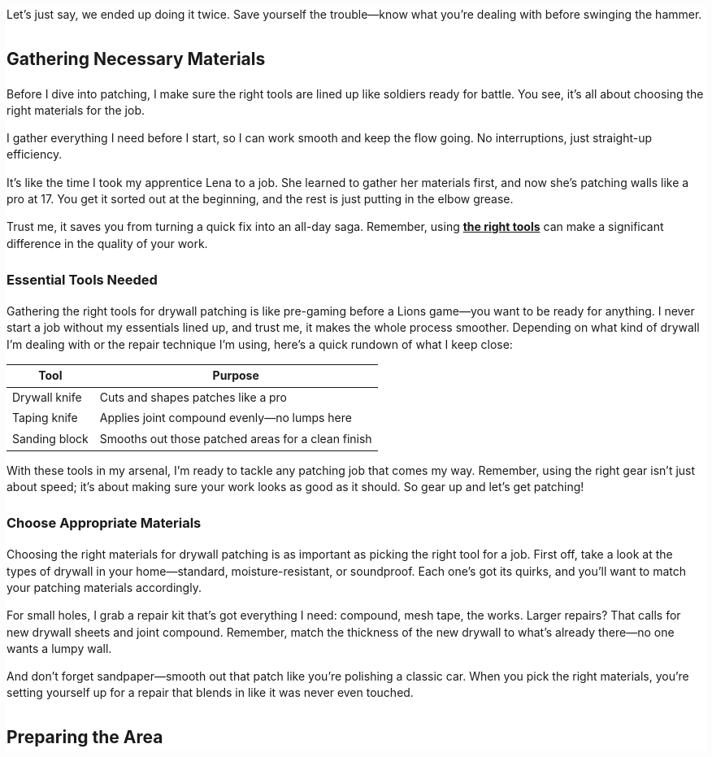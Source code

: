 Let’s just say, we ended up doing it twice. Save yourself the trouble—know what you’re dealing with before swinging the hammer.

## Gathering Necessary Materials

Before I dive into patching, I make sure the right tools are lined up like soldiers ready for battle. You see, it’s all about choosing the right materials for the job.

I gather everything I need before I start, so I can work smooth and keep the flow going. No interruptions, just straight-up efficiency.

It’s like the time I took my apprentice Lena to a job. She learned to gather her materials first, and now she’s patching walls like a pro at 17. You get it sorted out at the beginning, and the rest is just putting in the elbow grease.

Trust me, it saves you from turning a quick fix into an all-day saga. Remember, using [**the right tools**](https://homeservicebuzz.com/category/diy-handyman-tips) can make a significant difference in the quality of your work.

### Essential Tools Needed

Gathering the right tools for drywall patching is like pre-gaming before a Lions game—you want to be ready for anything. I never start a job without my essentials lined up, and trust me, it makes the whole process smoother. Depending on what kind of drywall I’m dealing with or the repair technique I’m using, here’s a quick rundown of what I keep close:

| **Tool** | **Purpose** |
| --- | --- |
| Drywall knife | Cuts and shapes patches like a pro |
| Taping knife | Applies joint compound evenly—no lumps here |
| Sanding block | Smooths out those patched areas for a clean finish |

With these tools in my arsenal, I’m ready to tackle any patching job that comes my way. Remember, using the right gear isn’t just about speed; it’s about making sure your work looks as good as it should. So gear up and let’s get patching!

### Choose Appropriate Materials

Choosing the right materials for drywall patching is as important as picking the right tool for a job. First off, take a look at the types of drywall in your home—standard, moisture-resistant, or soundproof. Each one’s got its quirks, and you’ll want to match your patching materials accordingly.

For small holes, I grab a repair kit that’s got everything I need: compound, mesh tape, the works. Larger repairs? That calls for new drywall sheets and joint compound. Remember, match the thickness of the new drywall to what’s already there—no one wants a lumpy wall.

And don’t forget sandpaper—smooth out that patch like you’re polishing a classic car. When you pick the right materials, you’re setting yourself up for a repair that blends in like it was never even touched.

## Preparing the Area

